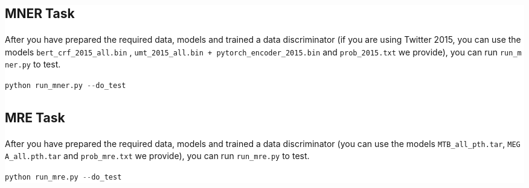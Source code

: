 ## MNER Task

After you have prepared the required data, models and trained a data discriminator (if you are using Twitter 2015, you can use the models `bert_crf_2015_all.bin` , `umt_2015_all.bin + pytorch_encoder_2015.bin`  and `prob_2015.txt` we provide), you can run `run_mner.py` to test.

```python
python run_mner.py --do_test
```

## MRE Task

After you have prepared the required data, models and trained a data discriminator (you can use the models `MTB_all_pth.tar`, `MEGA_all.pth.tar` and `prob_mre.txt` we provide), you can run `run_mre.py` to test.

```python
python run_mre.py --do_test
```

